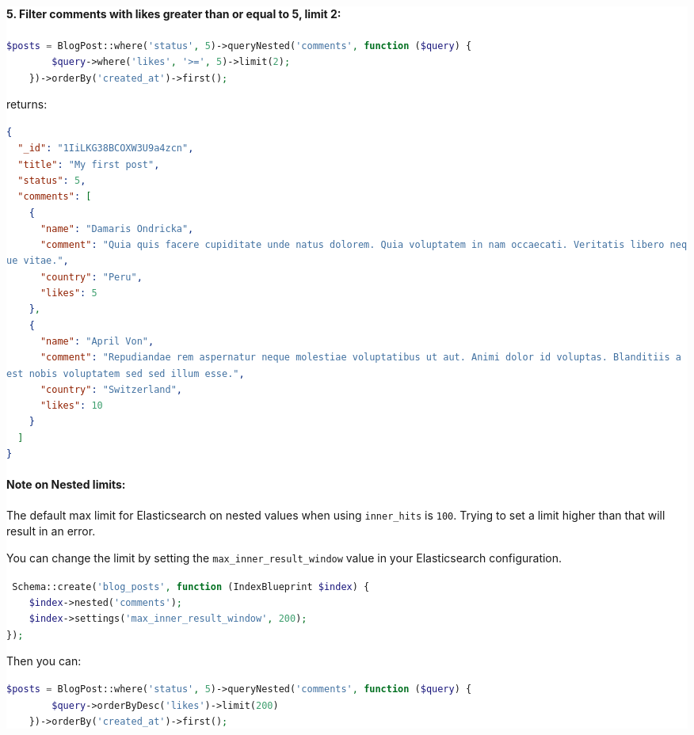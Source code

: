#### 5. Filter comments with likes greater than or equal to 5, limit 2:

```php
$posts = BlogPost::where('status', 5)->queryNested('comments', function ($query) {
        $query->where('likes', '>=', 5)->limit(2);
    })->orderBy('created_at')->first();
```

returns:

```json
{
  "_id": "1IiLKG38BCOXW3U9a4zcn",
  "title": "My first post",
  "status": 5,
  "comments": [
    {
      "name": "Damaris Ondricka",
      "comment": "Quia quis facere cupiditate unde natus dolorem. Quia voluptatem in nam occaecati. Veritatis libero neque vitae.",
      "country": "Peru",
      "likes": 5
    },
    {
      "name": "April Von",
      "comment": "Repudiandae rem aspernatur neque molestiae voluptatibus ut aut. Animi dolor id voluptas. Blanditiis a est nobis voluptatem sed sed illum esse.",
      "country": "Switzerland",
      "likes": 10
    }
  ]
}
```

#### Note on Nested limits:

The default max limit for Elasticsearch on nested values when using `inner_hits` is `100`. Trying to set a limit higher than that will result in an error.

You can change the limit by setting the `max_inner_result_window` value in your Elasticsearch configuration.

```php
 Schema::create('blog_posts', function (IndexBlueprint $index) {
    $index->nested('comments');
    $index->settings('max_inner_result_window', 200);
});
```

Then you can:

```php
$posts = BlogPost::where('status', 5)->queryNested('comments', function ($query) {
        $query->orderByDesc('likes')->limit(200)
    })->orderBy('created_at')->first();
```
